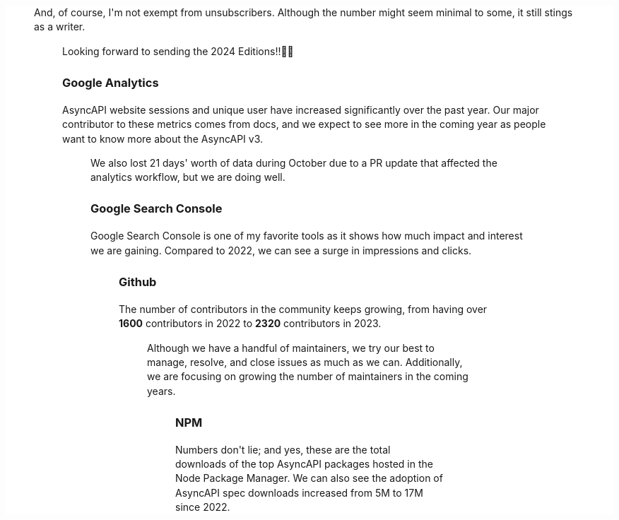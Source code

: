 <Figure
  src="/img/posts/2023-summary/total-opens.webp"
/> 

And, of course, I'm not exempt from unsubscribers. Although the number might seem minimal to some, it still stings as a writer.

<Figure
  src="/img/posts/2023-summary/unsubscribed.webp"
/> 

Looking forward to sending the 2024 Editions!!🎉🎉

### Google Analytics

AsyncAPI website sessions and unique user have increased significantly over the past year. Our major contributor to these metrics comes from docs, and we expect to see more in the coming year as people want to know more about the AsyncAPI v3.

<Figure
  src="/img/posts/2023-summary/google-analytics.webp"
/> 

We also lost 21 days' worth of data during October due to a PR update that affected the analytics workflow, but we are doing well.

### Google Search Console

Google Search Console is one of my favorite tools as it shows how much impact and interest we are gaining. Compared to 2022, we can see a surge in impressions and clicks. 

<Figure
  src="/img/posts/2023-summary/google-console.webp"
/> 

### Github

The number of contributors in the community keeps growing, from having over **1600** contributors in 2022 to **2320** contributors in 2023. 

<Figure
  src="/img/posts/2023-summary/Total-Contributors.webp"
/> 

Although we have a handful of maintainers, we try our best to manage, resolve, and close issues as much as we can. Additionally, we are focusing on growing the number of maintainers in the coming years.

<Figure
  src="/img/posts/2023-summary/Issue-History.webp"
/> 

### NPM

Numbers don't lie; and yes, these are the total downloads of the top AsyncAPI packages hosted in the Node Package Manager. We can also see the adoption of AsyncAPI spec downloads increased from 5M to 17M since 2022.
